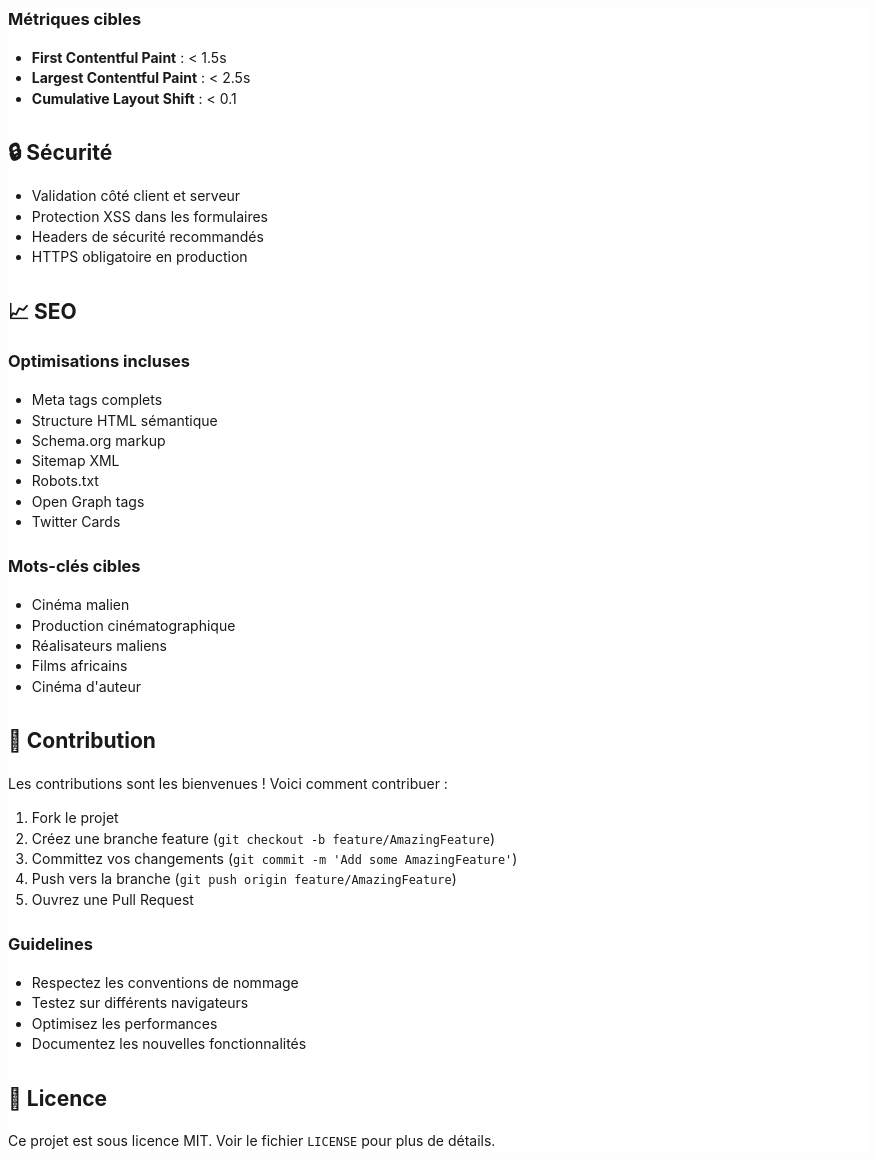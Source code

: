 ### Métriques cibles
- **First Contentful Paint** : < 1.5s
- **Largest Contentful Paint** : < 2.5s
- **Cumulative Layout Shift** : < 0.1

## 🔒 Sécurité

- Validation côté client et serveur
- Protection XSS dans les formulaires
- Headers de sécurité recommandés
- HTTPS obligatoire en production

## 📈 SEO

### Optimisations incluses
- Meta tags complets
- Structure HTML sémantique
- Schema.org markup
- Sitemap XML
- Robots.txt
- Open Graph tags
- Twitter Cards

### Mots-clés cibles
- Cinéma malien
- Production cinématographique
- Réalisateurs maliens
- Films africains
- Cinéma d'auteur

## 🤝 Contribution

Les contributions sont les bienvenues ! Voici comment contribuer :

1. Fork le projet
2. Créez une branche feature (`git checkout -b feature/AmazingFeature`)
3. Committez vos changements (`git commit -m 'Add some AmazingFeature'`)
4. Push vers la branche (`git push origin feature/AmazingFeature`)
5. Ouvrez une Pull Request

### Guidelines
- Respectez les conventions de nommage
- Testez sur différents navigateurs
- Optimisez les performances
- Documentez les nouvelles fonctionnalités

## 📄 Licence

Ce projet est sous licence MIT. Voir le fichier `LICENSE` pour plus de détails.

